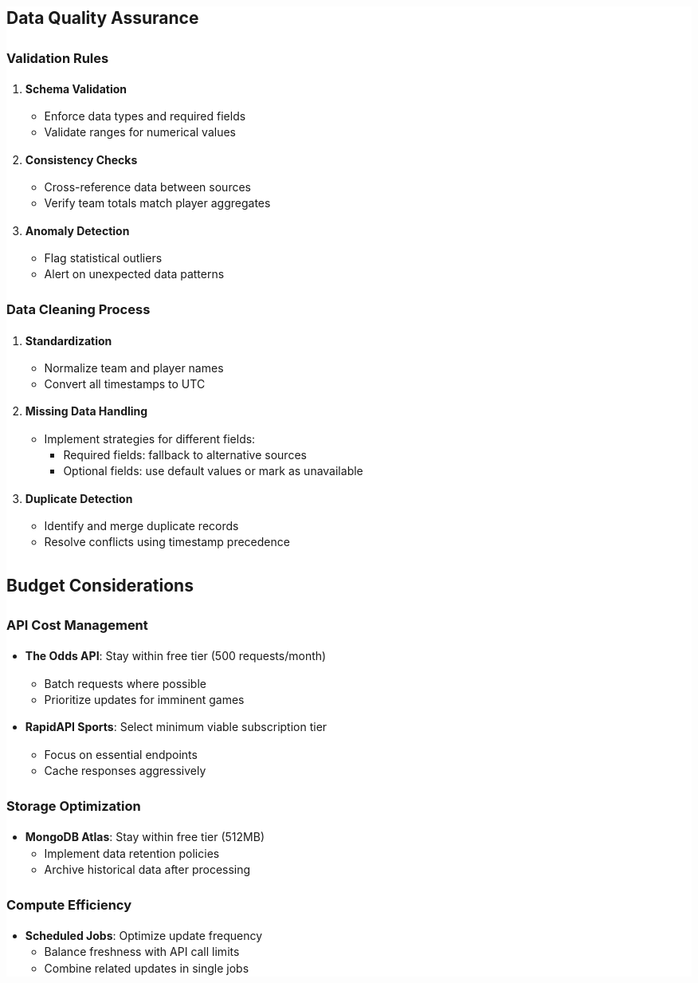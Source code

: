 ## Data Quality Assurance

### Validation Rules

1. **Schema Validation**
   - Enforce data types and required fields
   - Validate ranges for numerical values

2. **Consistency Checks**
   - Cross-reference data between sources
   - Verify team totals match player aggregates

3. **Anomaly Detection**
   - Flag statistical outliers
   - Alert on unexpected data patterns

### Data Cleaning Process

1. **Standardization**
   - Normalize team and player names
   - Convert all timestamps to UTC

2. **Missing Data Handling**
   - Implement strategies for different fields:
     - Required fields: fallback to alternative sources
     - Optional fields: use default values or mark as unavailable

3. **Duplicate Detection**
   - Identify and merge duplicate records
   - Resolve conflicts using timestamp precedence

## Budget Considerations

### API Cost Management

- **The Odds API**: Stay within free tier (500 requests/month)
  - Batch requests where possible
  - Prioritize updates for imminent games

- **RapidAPI Sports**: Select minimum viable subscription tier
  - Focus on essential endpoints
  - Cache responses aggressively

### Storage Optimization

- **MongoDB Atlas**: Stay within free tier (512MB)
  - Implement data retention policies
  - Archive historical data after processing

### Compute Efficiency

- **Scheduled Jobs**: Optimize update frequency
  - Balance freshness with API call limits
  - Combine related updates in single jobs
